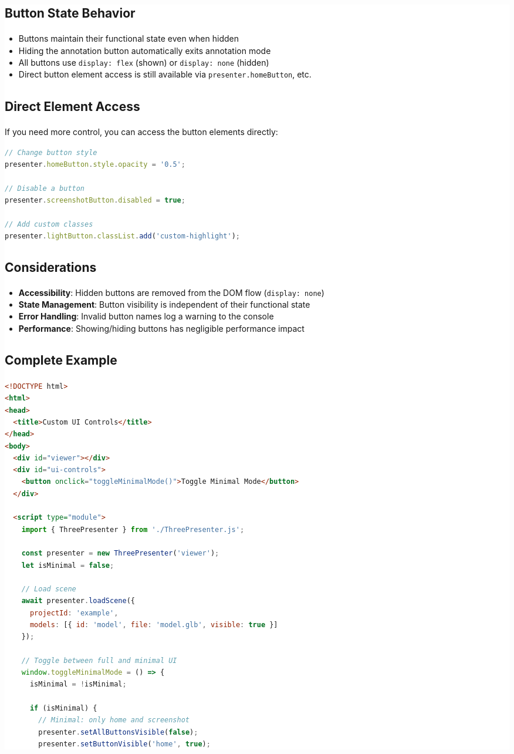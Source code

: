 ## Button State Behavior

- Buttons maintain their functional state even when hidden
- Hiding the annotation button automatically exits annotation mode
- All buttons use `display: flex` (shown) or `display: none` (hidden)
- Direct button element access is still available via `presenter.homeButton`, etc.

## Direct Element Access

If you need more control, you can access the button elements directly:

```typescript
// Change button style
presenter.homeButton.style.opacity = '0.5';

// Disable a button
presenter.screenshotButton.disabled = true;

// Add custom classes
presenter.lightButton.classList.add('custom-highlight');
```

## Considerations

- **Accessibility**: Hidden buttons are removed from the DOM flow (`display: none`)
- **State Management**: Button visibility is independent of their functional state
- **Error Handling**: Invalid button names log a warning to the console
- **Performance**: Showing/hiding buttons has negligible performance impact

## Complete Example

```html
<!DOCTYPE html>
<html>
<head>
  <title>Custom UI Controls</title>
</head>
<body>
  <div id="viewer"></div>
  <div id="ui-controls">
    <button onclick="toggleMinimalMode()">Toggle Minimal Mode</button>
  </div>

  <script type="module">
    import { ThreePresenter } from './ThreePresenter.js';

    const presenter = new ThreePresenter('viewer');
    let isMinimal = false;

    // Load scene
    await presenter.loadScene({
      projectId: 'example',
      models: [{ id: 'model', file: 'model.glb', visible: true }]
    });

    // Toggle between full and minimal UI
    window.toggleMinimalMode = () => {
      isMinimal = !isMinimal;
      
      if (isMinimal) {
        // Minimal: only home and screenshot
        presenter.setAllButtonsVisible(false);
        presenter.setButtonVisible('home', true);
```